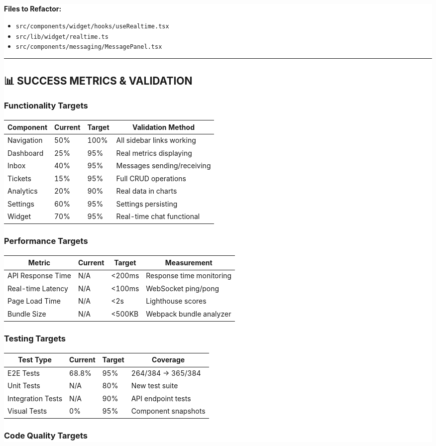 **Files to Refactor:**
- `src/components/widget/hooks/useRealtime.tsx`
- `src/lib/widget/realtime.ts`
- `src/components/messaging/MessagePanel.tsx`

---

## 📊 SUCCESS METRICS & VALIDATION

### Functionality Targets

| Component | Current | Target | Validation Method |
|-----------|---------|--------|-------------------|
| Navigation | 50% | 100% | All sidebar links working |
| Dashboard | 25% | 95% | Real metrics displaying |
| Inbox | 40% | 95% | Messages sending/receiving |
| Tickets | 15% | 95% | Full CRUD operations |
| Analytics | 20% | 90% | Real data in charts |
| Settings | 60% | 95% | Settings persisting |
| Widget | 70% | 95% | Real-time chat functional |

### Performance Targets

| Metric | Current | Target | Measurement |
|--------|---------|--------|-------------|
| API Response Time | N/A | <200ms | Response time monitoring |
| Real-time Latency | N/A | <100ms | WebSocket ping/pong |
| Page Load Time | N/A | <2s | Lighthouse scores |
| Bundle Size | N/A | <500KB | Webpack bundle analyzer |

### Testing Targets

| Test Type | Current | Target | Coverage |
|-----------|---------|--------|----------|
| E2E Tests | 68.8% | 95% | 264/384 → 365/384 |
| Unit Tests | N/A | 80% | New test suite |
| Integration Tests | N/A | 90% | API endpoint tests |
| Visual Tests | 0% | 95% | Component snapshots |

### Code Quality Targets
